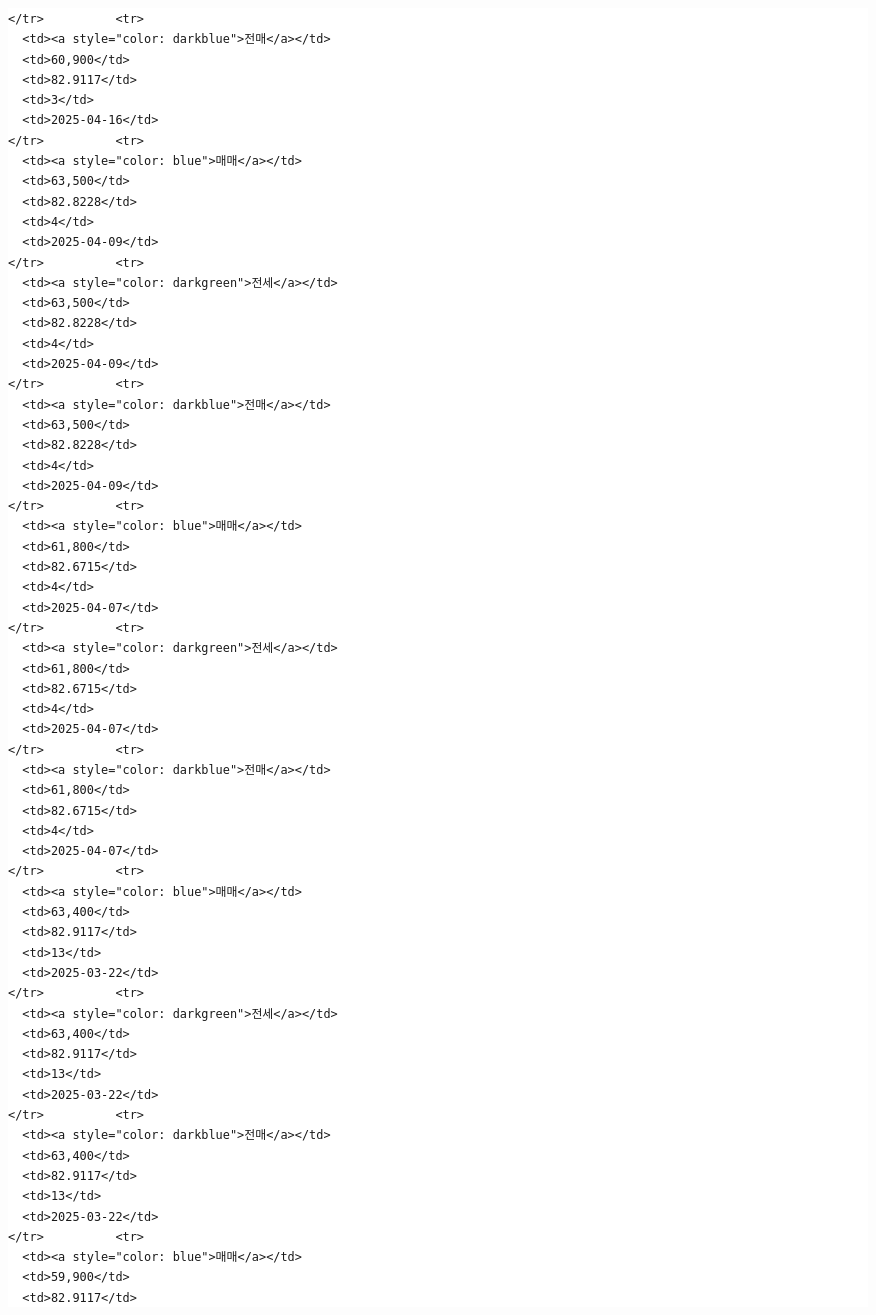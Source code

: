     </tr>          <tr>
      <td><a style="color: darkblue">전매</a></td>
      <td>60,900</td>
      <td>82.9117</td>
      <td>3</td>
      <td>2025-04-16</td>
    </tr>          <tr>
      <td><a style="color: blue">매매</a></td>
      <td>63,500</td>
      <td>82.8228</td>
      <td>4</td>
      <td>2025-04-09</td>
    </tr>          <tr>
      <td><a style="color: darkgreen">전세</a></td>
      <td>63,500</td>
      <td>82.8228</td>
      <td>4</td>
      <td>2025-04-09</td>
    </tr>          <tr>
      <td><a style="color: darkblue">전매</a></td>
      <td>63,500</td>
      <td>82.8228</td>
      <td>4</td>
      <td>2025-04-09</td>
    </tr>          <tr>
      <td><a style="color: blue">매매</a></td>
      <td>61,800</td>
      <td>82.6715</td>
      <td>4</td>
      <td>2025-04-07</td>
    </tr>          <tr>
      <td><a style="color: darkgreen">전세</a></td>
      <td>61,800</td>
      <td>82.6715</td>
      <td>4</td>
      <td>2025-04-07</td>
    </tr>          <tr>
      <td><a style="color: darkblue">전매</a></td>
      <td>61,800</td>
      <td>82.6715</td>
      <td>4</td>
      <td>2025-04-07</td>
    </tr>          <tr>
      <td><a style="color: blue">매매</a></td>
      <td>63,400</td>
      <td>82.9117</td>
      <td>13</td>
      <td>2025-03-22</td>
    </tr>          <tr>
      <td><a style="color: darkgreen">전세</a></td>
      <td>63,400</td>
      <td>82.9117</td>
      <td>13</td>
      <td>2025-03-22</td>
    </tr>          <tr>
      <td><a style="color: darkblue">전매</a></td>
      <td>63,400</td>
      <td>82.9117</td>
      <td>13</td>
      <td>2025-03-22</td>
    </tr>          <tr>
      <td><a style="color: blue">매매</a></td>
      <td>59,900</td>
      <td>82.9117</td>